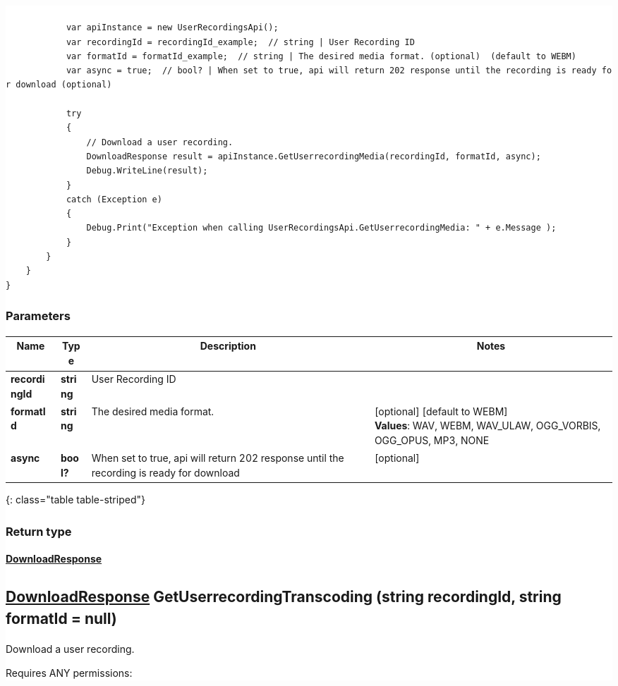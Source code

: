 ```{"language":"csharp"}

            var apiInstance = new UserRecordingsApi();
            var recordingId = recordingId_example;  // string | User Recording ID
            var formatId = formatId_example;  // string | The desired media format. (optional)  (default to WEBM)
            var async = true;  // bool? | When set to true, api will return 202 response until the recording is ready for download (optional) 

            try
            { 
                // Download a user recording.
                DownloadResponse result = apiInstance.GetUserrecordingMedia(recordingId, formatId, async);
                Debug.WriteLine(result);
            }
            catch (Exception e)
            {
                Debug.Print("Exception when calling UserRecordingsApi.GetUserrecordingMedia: " + e.Message );
            }
        }
    }
}
```

### Parameters


|Name | Type | Description  | Notes |
|------------- | ------------- | ------------- | -------------|
| **recordingId** | **string**| User Recording ID |  |
| **formatId** | **string**| The desired media format. | [optional] [default to WEBM]<br />**Values**: WAV, WEBM, WAV_ULAW, OGG_VORBIS, OGG_OPUS, MP3, NONE |
| **async** | **bool?**| When set to true, api will return 202 response until the recording is ready for download | [optional]  |
{: class="table table-striped"}

### Return type

[**DownloadResponse**](DownloadResponse.html)

<a name="getuserrecordingtranscoding"></a>

## [**DownloadResponse**](DownloadResponse.html) GetUserrecordingTranscoding (string recordingId, string formatId = null)



Download a user recording.

Requires ANY permissions: 
